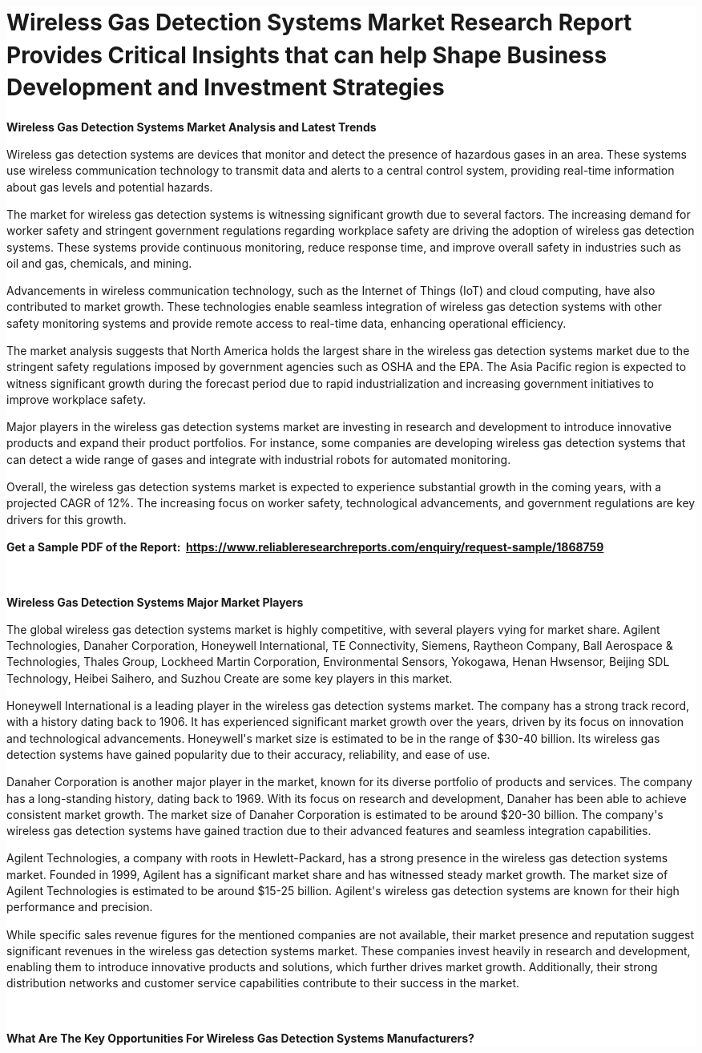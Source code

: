 <p><h1>Wireless Gas Detection Systems Market Research Report Provides Critical Insights that can help Shape Business Development and Investment Strategies</h1></p><p><strong>Wireless Gas Detection Systems Market Analysis and Latest Trends</strong></p>
<p><p>Wireless gas detection systems are devices that monitor and detect the presence of hazardous gases in an area. These systems use wireless communication technology to transmit data and alerts to a central control system, providing real-time information about gas levels and potential hazards.</p><p>The market for wireless gas detection systems is witnessing significant growth due to several factors. The increasing demand for worker safety and stringent government regulations regarding workplace safety are driving the adoption of wireless gas detection systems. These systems provide continuous monitoring, reduce response time, and improve overall safety in industries such as oil and gas, chemicals, and mining.</p><p>Advancements in wireless communication technology, such as the Internet of Things (IoT) and cloud computing, have also contributed to market growth. These technologies enable seamless integration of wireless gas detection systems with other safety monitoring systems and provide remote access to real-time data, enhancing operational efficiency.</p><p>The market analysis suggests that North America holds the largest share in the wireless gas detection systems market due to the stringent safety regulations imposed by government agencies such as OSHA and the EPA. The Asia Pacific region is expected to witness significant growth during the forecast period due to rapid industrialization and increasing government initiatives to improve workplace safety.</p><p>Major players in the wireless gas detection systems market are investing in research and development to introduce innovative products and expand their product portfolios. For instance, some companies are developing wireless gas detection systems that can detect a wide range of gases and integrate with industrial robots for automated monitoring.</p><p>Overall, the wireless gas detection systems market is expected to experience substantial growth in the coming years, with a projected CAGR of 12%. The increasing focus on worker safety, technological advancements, and government regulations are key drivers for this growth.</p></p>
<p><strong>Get a Sample PDF of the Report:&nbsp; <a href="https://www.reliableresearchreports.com/enquiry/request-sample/1868759">https://www.reliableresearchreports.com/enquiry/request-sample/1868759</a></strong></p>
<p>&nbsp;</p>
<p><strong>Wireless Gas Detection Systems Major Market Players</strong></p>
<p><p>The global wireless gas detection systems market is highly competitive, with several players vying for market share. Agilent Technologies, Danaher Corporation, Honeywell International, TE Connectivity, Siemens, Raytheon Company, Ball Aerospace & Technologies, Thales Group, Lockheed Martin Corporation, Environmental Sensors, Yokogawa, Henan Hwsensor, Beijing SDL Technology, Heibei Saihero, and Suzhou Create are some key players in this market.</p><p>Honeywell International is a leading player in the wireless gas detection systems market. The company has a strong track record, with a history dating back to 1906. It has experienced significant market growth over the years, driven by its focus on innovation and technological advancements. Honeywell's market size is estimated to be in the range of $30-40 billion. Its wireless gas detection systems have gained popularity due to their accuracy, reliability, and ease of use.</p><p>Danaher Corporation is another major player in the market, known for its diverse portfolio of products and services. The company has a long-standing history, dating back to 1969. With its focus on research and development, Danaher has been able to achieve consistent market growth. The market size of Danaher Corporation is estimated to be around $20-30 billion. The company's wireless gas detection systems have gained traction due to their advanced features and seamless integration capabilities.</p><p>Agilent Technologies, a company with roots in Hewlett-Packard, has a strong presence in the wireless gas detection systems market. Founded in 1999, Agilent has a significant market share and has witnessed steady market growth. The market size of Agilent Technologies is estimated to be around $15-25 billion. Agilent's wireless gas detection systems are known for their high performance and precision.</p><p>While specific sales revenue figures for the mentioned companies are not available, their market presence and reputation suggest significant revenues in the wireless gas detection systems market. These companies invest heavily in research and development, enabling them to introduce innovative products and solutions, which further drives market growth. Additionally, their strong distribution networks and customer service capabilities contribute to their success in the market.</p></p>
<p>&nbsp;</p>
<p><strong>What Are The Key Opportunities For Wireless Gas Detection Systems Manufacturers?</strong></p>